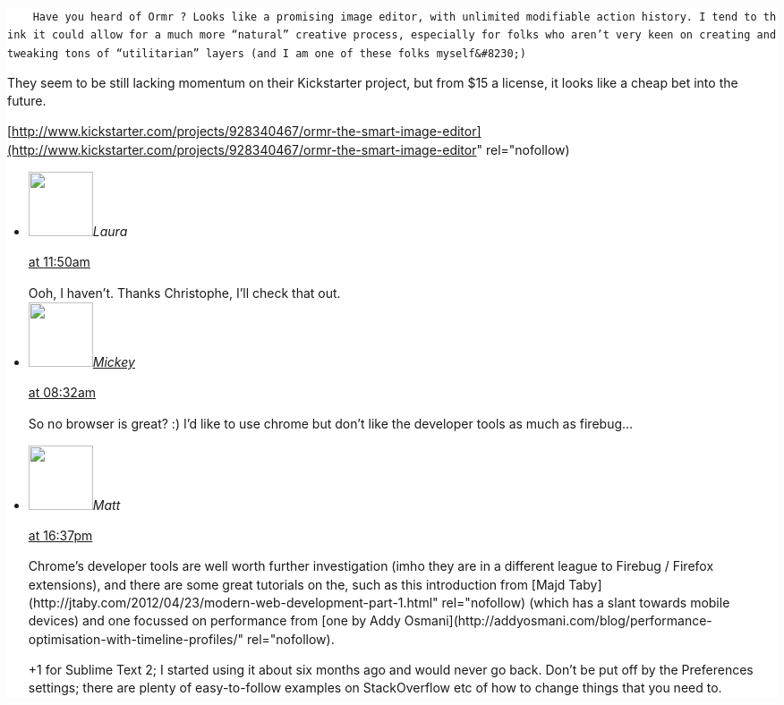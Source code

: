 		Have you heard of Ormr ? Looks like a promising image editor, with unlimited modifiable action history. I tend to think it could allow for a much more “natural” creative process, especially for folks who aren’t very keen on creating and tweaking tons of “utilitarian” layers (and I am one of these folks myself&#8230;)

<p>They seem to be still lacking momentum on their Kickstarter project, but from $15 a license, it looks like a cheap bet into the future.

[http://www.kickstarter.com/projects/928340467/ormr-the-smart-image-editor](http://www.kickstarter.com/projects/928340467/ormr-the-smart-image-editor" rel="nofollow)</p>	</div>
	<ul class="children">
		<li class="comment byuser comment-author-laura bypostauthor even depth-2" id="li-comment-338">
			<div class="comment-author vcard">
			<img alt='' src='https://secure.gravatar.com/avatar/55bb2acf65203dbb95c35a83e62e9ae6?s=72&amp;d=mm&amp;r=g' srcset='https://secure.gravatar.com/avatar/55bb2acf65203dbb95c35a83e62e9ae6?s=144&amp;d=mm&amp;r=g 2x' class='avatar avatar-72 photo' height='72' width='72' /><cite class="fn">Laura</cite>
				<aside class="comment-meta commentmetadata"><p><a href="#comment-338"><time datetime="2012-11-09T11:50:36+00:00" pubdate class="published">
		 at <span class="hours">11:50am</span></time></a></p>
	</aside>
	</div>
	<div class="comment-entry">
		Ooh, I haven’t. Thanks Christophe, I’ll check that out.
		</div>
	</li>
	<li class="comment odd alt thread-odd thread-alt depth-1" id="li-comment-339">
			<div class="comment-author vcard">
			<img alt='' src='https://secure.gravatar.com/avatar/a256a0b7037f3525396125e301a2c682?s=72&amp;d=mm&amp;r=g' srcset='https://secure.gravatar.com/avatar/a256a0b7037f3525396125e301a2c682?s=144&amp;d=mm&amp;r=g 2x' class='avatar avatar-72 photo' height='72' width='72' /><cite class="fn"><a href='http://Micimage.com' rel='external nofollow' class='url'>Mickey</a></cite>
				<aside class="comment-meta commentmetadata"><p><a href="#comment-339"><time datetime="2012-11-21T08:32:10+00:00" pubdate class="published">
		 at <span class="hours">08:32am</span></time></a></p>
	</aside>
	</div>
	<div class="comment-entry">
		So no browser is great? :) I’d like to use chrome but don’t like the developer tools as much as firebug&#8230;
	</div>
</li>
	<li class="comment even thread-even depth-1" id="li-comment-340">
			<div class="comment-author vcard">
			<img alt='' src='https://secure.gravatar.com/avatar/50272f5e109f3f02783336fb392c4808?s=72&amp;d=mm&amp;r=g' srcset='https://secure.gravatar.com/avatar/50272f5e109f3f02783336fb392c4808?s=144&amp;d=mm&amp;r=g 2x' class='avatar avatar-72 photo' height='72' width='72' /><cite class="fn">Matt</cite>
				<aside class="comment-meta commentmetadata"><p><a href="#comment-340"><time datetime="2012-12-11T16:37:18+00:00" pubdate class="published">
		 at <span class="hours">16:37pm</span></time></a></p>
	</aside>
	</div>
	<div class="comment-entry">
		Chrome’s developer tools are well worth further investigation (imho they are in a different league to Firebug / Firefox extensions), and there are some great tutorials on the, such as this introduction from [Majd Taby](http://jtaby.com/2012/04/23/modern-web-development-part-1.html" rel="nofollow) (which has a slant towards mobile devices) and one focussed on performance from [one by Addy Osmani](http://addyosmani.com/blog/performance-optimisation-with-timeline-profiles/" rel="nofollow).

+1 for Sublime Text 2; I started using it about six months ago and would never go back. Don’t be put off by the Preferences settings; there are plenty of easy-to-follow examples on StackOverflow etc of how to change things that you need to.
	</div>
</li>
</ol>
